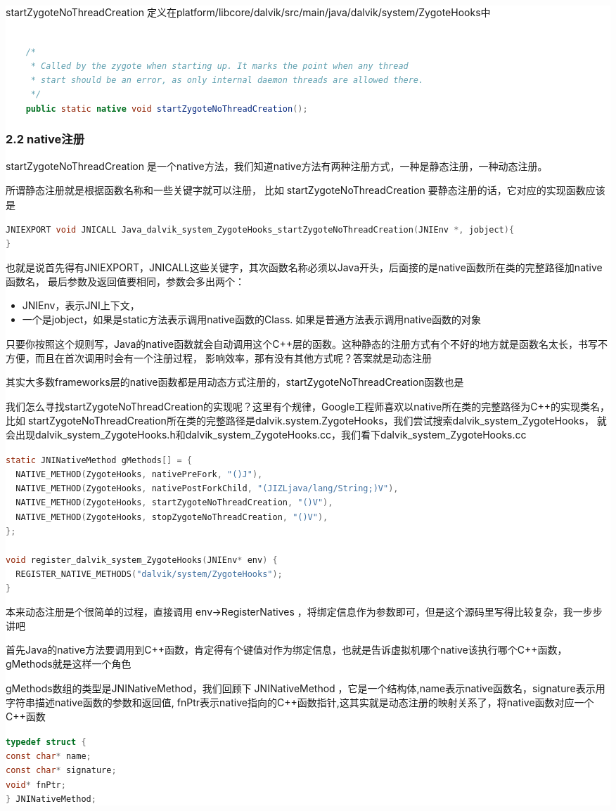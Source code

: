 
startZygoteNoThreadCreation 定义在platform/libcore/dalvik/src/main/java/dalvik/system/ZygoteHooks中

```java

    /*
     * Called by the zygote when starting up. It marks the point when any thread
     * start should be an error, as only internal daemon threads are allowed there.
     */
    public static native void startZygoteNoThreadCreation();
```

### 2.2 native注册

startZygoteNoThreadCreation 是一个native方法，我们知道native方法有两种注册方式，一种是静态注册，一种动态注册。

所谓静态注册就是根据函数名称和一些关键字就可以注册，
比如 startZygoteNoThreadCreation 要静态注册的话，它对应的实现函数应该是
```c
JNIEXPORT void JNICALL Java_dalvik_system_ZygoteHooks_startZygoteNoThreadCreation(JNIEnv *, jobject){
}

```
也就是说首先得有JNIEXPORT，JNICALL这些关键字，其次函数名称必须以Java开头，后面接的是native函数所在类的完整路径加native函数名，
最后参数及返回值要相同，参数会多出两个：

- JNIEnv，表示JNI上下文，
- 一个是jobject，如果是static方法表示调用native函数的Class. 如果是普通方法表示调用native函数的对象

只要你按照这个规则写，Java的native函数就会自动调用这个C++层的函数。这种静态的注册方式有个不好的地方就是函数名太长，书写不方便，而且在首次调用时会有一个注册过程，
影响效率，那有没有其他方式呢？答案就是动态注册

其实大多数frameworks层的native函数都是用动态方式注册的，startZygoteNoThreadCreation函数也是

我们怎么寻找startZygoteNoThreadCreation的实现呢？这里有个规律，Google工程师喜欢以native所在类的完整路径为C++的实现类名，比如
startZygoteNoThreadCreation所在类的完整路径是dalvik.system.ZygoteHooks，我们尝试搜索dalvik_system_ZygoteHooks，
就会出现dalvik_system_ZygoteHooks.h和dalvik_system_ZygoteHooks.cc，我们看下dalvik_system_ZygoteHooks.cc

```C
static JNINativeMethod gMethods[] = {
  NATIVE_METHOD(ZygoteHooks, nativePreFork, "()J"),
  NATIVE_METHOD(ZygoteHooks, nativePostForkChild, "(JIZLjava/lang/String;)V"),
  NATIVE_METHOD(ZygoteHooks, startZygoteNoThreadCreation, "()V"),
  NATIVE_METHOD(ZygoteHooks, stopZygoteNoThreadCreation, "()V"),
};

void register_dalvik_system_ZygoteHooks(JNIEnv* env) {
  REGISTER_NATIVE_METHODS("dalvik/system/ZygoteHooks");
}
```

本来动态注册是个很简单的过程，直接调用 env->RegisterNatives ，将绑定信息作为参数即可，但是这个源码里写得比较复杂，我一步步讲吧

首先Java的native方法要调用到C++函数，肯定得有个键值对作为绑定信息，也就是告诉虚拟机哪个native该执行哪个C++函数，gMethods就是这样一个角色

gMethods数组的类型是JNINativeMethod，我们回顾下 JNINativeMethod ，它是一个结构体,name表示native函数名，signature表示用字符串描述native函数的参数和返回值,
fnPtr表示native指向的C++函数指针,这其实就是动态注册的映射关系了，将native函数对应一个C++函数
```C
typedef struct {
const char* name;
const char* signature;
void* fnPtr;
} JNINativeMethod;
```
